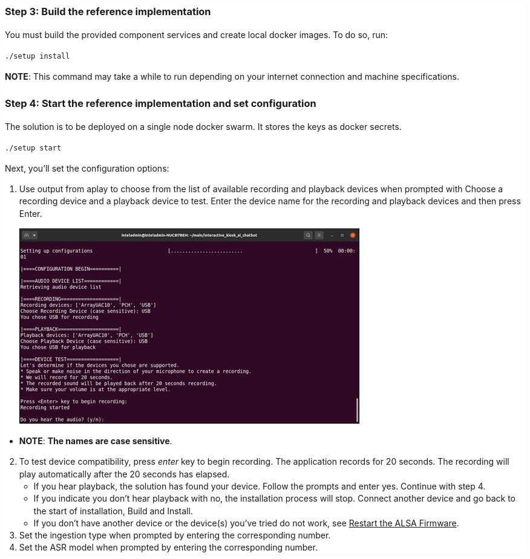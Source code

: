 
### Step 3: Build the reference implementation

You must build the provided component services and create local docker images. To do so, run:

```bash
./setup install
```

**NOTE**: This command may take a while to run depending on your internet connection and machine specifications.

### Step 4: Start the reference implementation and set configuration


The solution is to be deployed on a single node docker swarm. It stores the keys as docker secrets.

```bash
./setup start
```

Next, you’ll set the configuration options:

1.	Use output from aplay to choose from the list of available recording and playback devices when prompted with Choose a recording device and a playback device to test. Enter the device name for the recording and playback devices and then press Enter.

	![Recording and Playback Devices](docs/devices.png)

- **NOTE**: **The names are case sensitive**.

2.	To test device compatibility, press *enter* key to begin recording. The application records for 20 seconds. The recording will play automatically after the 20 seconds has elapsed.
	- If you hear playback, the solution has found your device. Follow the prompts and enter yes. Continue with step 4.
	- If you indicate you don’t hear playback with no, the installation process will stop. Connect another device and go back to the start of installation, Build and Install.
	- If you don’t have another device or the device(s) you’ve tried do not work, see [Restart the ALSA Firmware](#restart-the-alsa-firmware).
3.	Set the ingestion type when prompted by entering the corresponding number.
4.	Set the ASR model when prompted by entering the corresponding number.
